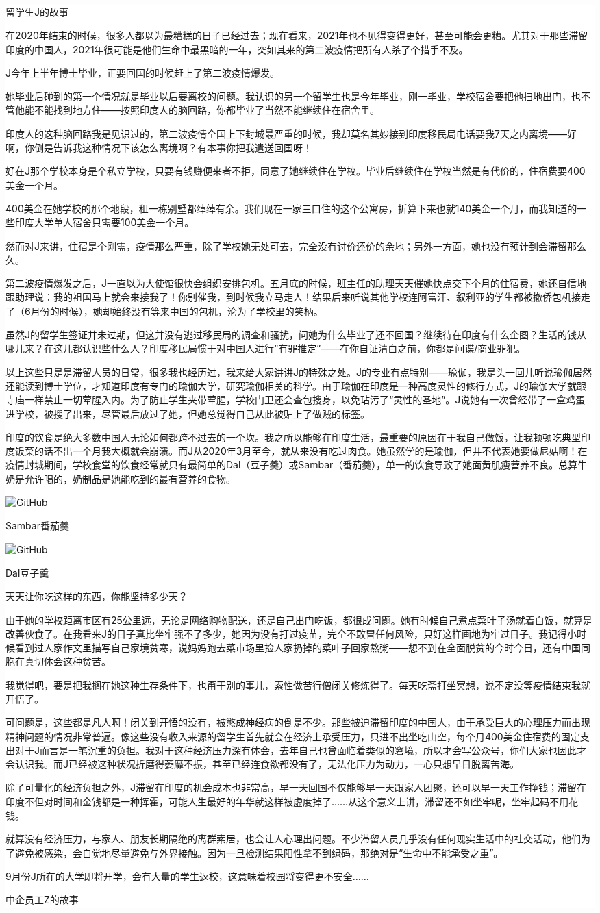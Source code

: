 留学生J的故事

在2020年结束的时候，很多人都以为最糟糕的日子已经过去；现在看来，2021年也不见得变得更好，甚至可能会更糟。尤其对于那些滞留印度的中国人，2021年很可能是他们生命中最黑暗的一年，突如其来的第二波疫情把所有人杀了个措手不及。

J今年上半年博士毕业，正要回国的时候赶上了第二波疫情爆发。

她毕业后碰到的第一个情况就是毕业以后要离校的问题。我认识的另一个留学生也是今年毕业，刚一毕业，学校宿舍要把他扫地出门，也不管他能不能找到地方住——按照印度人的脑回路，你都毕业了当然不能继续住在宿舍里。

印度人的这种脑回路我是见识过的，第二波疫情全国上下封城最严重的时候，我却莫名其妙接到印度移民局电话要我7天之内离境——好啊，你倒是告诉我这种情况下该怎么离境啊？有本事你把我遣送回国呀！

好在J那个学校本身是个私立学校，只要有钱赚便来者不拒，同意了她继续住在学校。毕业后继续住在学校当然是有代价的，住宿费要400美金一个月。

400美金在她学校的那个地段，租一栋别墅都绰绰有余。我们现在一家三口住的这个公寓房，折算下来也就140美金一个月，而我知道的一些印度大学单人宿舍只需要100美金一个月。

然而对J来讲，住宿是个刚需，疫情那么严重，除了学校她无处可去，完全没有讨价还价的余地；另外一方面，她也没有预计到会滞留那么久。

第二波疫情爆发之后，J一直以为大使馆很快会组织安排包机。五月底的时候，班主任的助理天天催她快点交下个月的住宿费，她还自信地跟助理说：我的祖国马上就会来接我了！你别催我，到时候我立马走人！结果后来听说其他学校连阿富汗、叙利亚的学生都被撤侨包机接走了（6月份的时候），她却始终没有等来中国的包机，沦为了学校里的笑柄。

虽然J的留学生签证并未过期，但这并没有逃过移民局的调查和骚扰，问她为什么毕业了还不回国？继续待在印度有什么企图？生活的钱从哪儿来？在这儿都认识些什么人？印度移民局惯于对中国人进行“有罪推定”——在你自证清白之前，你都是间谍/商业罪犯。

以上这些只是是滞留人员的日常，很多我也经历过，我来给大家讲讲J的特殊之处。J的专业有点特别——瑜伽，我是头一回儿听说瑜伽居然还能读到博士学位，才知道印度有专门的瑜伽大学，研究瑜伽相关的科学。由于瑜伽在印度是一种高度灵性的修行方式，J的瑜伽大学就跟寺庙一样禁止一切荤腥入内。为了防止学生夹带荤腥，学校门卫还会查包搜身，以免玷污了“灵性的圣地”。J说她有一次曾经带了一盒鸡蛋进学校，被搜了出来，尽管最后放过了她，但她总觉得自己从此被贴上了做贼的标签。

印度的饮食是绝大多数中国人无论如何都跨不过去的一个坎。我之所以能够在印度生活，最重要的原因在于我自己做饭，让我顿顿吃典型印度饭菜的话不出一个月我大概就会崩溃。而J从2020年3月至今，就从来没有吃过肉食。她虽然学的是瑜伽，但并不代表她要做尼姑啊！在疫情封城期间，学校食堂的饮食经常就只有最简单的Dal（豆子羹）或Sambar（番茄羹），单一的饮食导致了她面黄肌瘦营养不良。总算牛奶是允许喝的，奶制品是她能吃到的最有营养的食物。

![GitHub](https://chinadigitaltimes.net/chinese/files/2021/09/post-671296-614f0815694ea.)

Sambar番茄羹

![GitHub](https://chinadigitaltimes.net/chinese/files/2021/09/post-671296-614f0817691b8.)

Dal豆子羹

天天让你吃这样的东西，你能坚持多少天？

由于她的学校距离市区有25公里远，无论是网络购物配送，还是自己出门吃饭，都很成问题。她有时候自己煮点菜叶子汤就着白饭，就算是改善伙食了。在我看来J的日子真比坐牢强不了多少，她因为没有打过疫苗，完全不敢冒任何风险，只好这样画地为牢过日子。我记得小时候看到过人家作文里描写自己家境贫寒，说妈妈跑去菜市场里捡人家扔掉的菜叶子回家熬粥——想不到在全面脱贫的今时今日，还有中国同胞在真切体会这种贫苦。

我觉得吧，要是把我搁在她这种生存条件下，也甭干别的事儿，索性做苦行僧闭关修炼得了。每天吃斋打坐冥想，说不定没等疫情结束我就开悟了。

可问题是，这些都是凡人啊！闭关到开悟的没有，被憋成神经病的倒是不少。那些被迫滞留印度的中国人，由于承受巨大的心理压力而出现精神问题的情况非常普遍。像这些没有收入来源的留学生首先就会在经济上承受压力，只进不出坐吃山空，每个月400美金住宿费的固定支出对于J而言是一笔沉重的负担。我对于这种经济压力深有体会，去年自己也曾面临着类似的窘境，所以才会写公众号，你们大家也因此才会认识我。而J已经被这种状况折磨得萎靡不振，甚至已经连食欲都没有了，无法化压力为动力，一心只想早日脱离苦海。

除了可量化的经济负担之外，J滞留在印度的机会成本也非常高，早一天回国不仅能够早一天跟家人团聚，还可以早一天工作挣钱；滞留在印度不但对时间和金钱都是一种挥霍，可能人生最好的年华就这样被虚度掉了……从这个意义上讲，滞留还不如坐牢呢，坐牢起码不用花钱。

就算没有经济压力，与家人、朋友长期隔绝的离群索居，也会让人心理出问题。不少滞留人员几乎没有任何现实生活中的社交活动，他们为了避免被感染，会自觉地尽量避免与外界接触。因为一旦检测结果阳性拿不到绿码，那绝对是“生命中不能承受之重”。

9月份J所在的大学即将开学，会有大量的学生返校，这意味着校园将变得更不安全……

中企员工Z的故事
